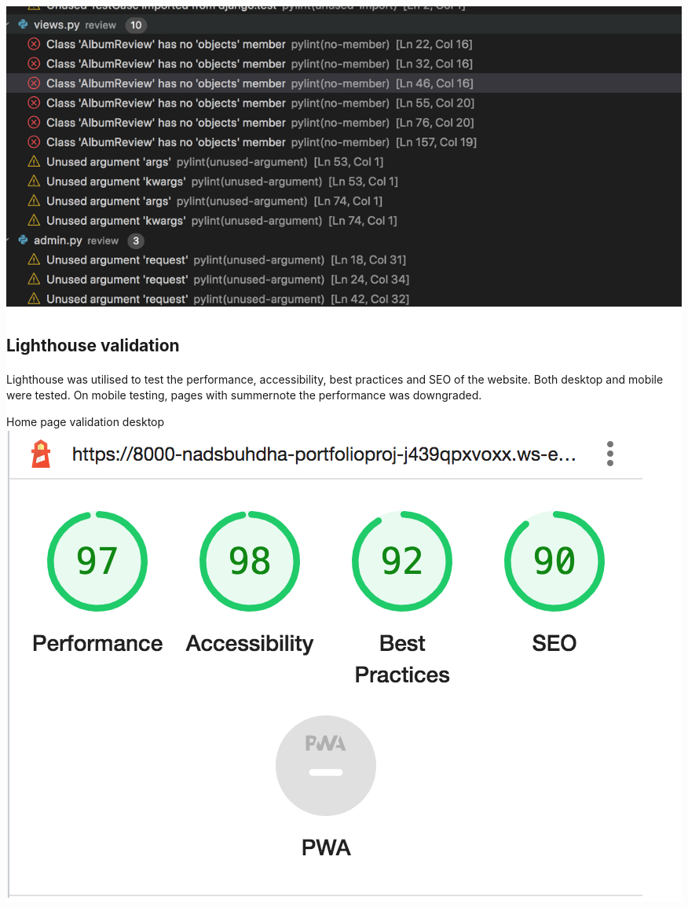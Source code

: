 ![Pylint errors](documentation_assets/images/pylint_errors.png)

## Lighthouse validation

Lighthouse was utilised to test the performance, accessibility, best practices and SEO of the website. Both desktop and mobile were tested. On mobile testing, pages with summernote the performance was downgraded. 

Home page validation desktop 
![Home page validation desktop](documentation_assets/lighthouse/homepage_desktop.png)
